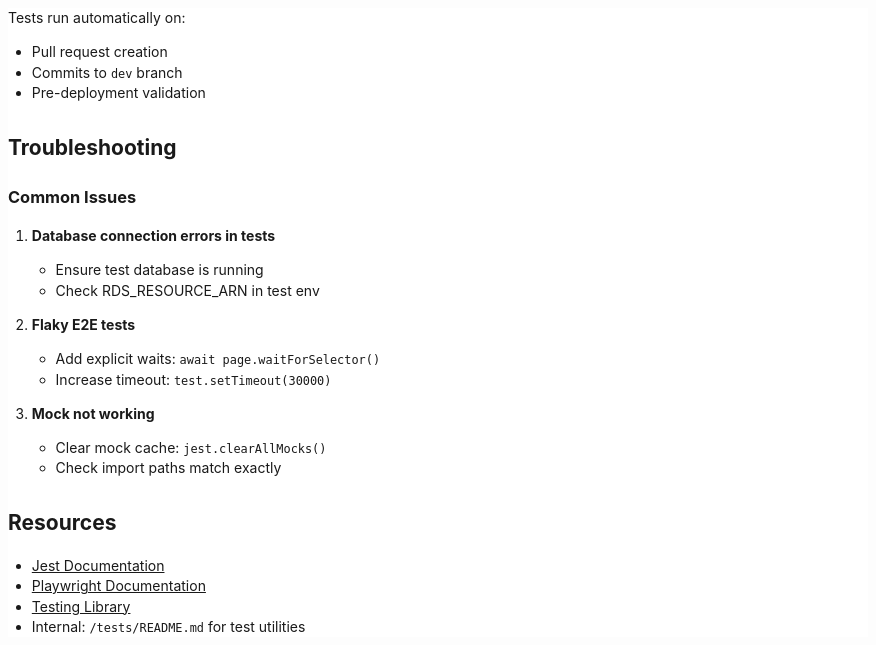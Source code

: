 Tests run automatically on:
- Pull request creation
- Commits to `dev` branch
- Pre-deployment validation

## Troubleshooting

### Common Issues

1. **Database connection errors in tests**
   - Ensure test database is running
   - Check RDS_RESOURCE_ARN in test env

2. **Flaky E2E tests**
   - Add explicit waits: `await page.waitForSelector()`
   - Increase timeout: `test.setTimeout(30000)`

3. **Mock not working**
   - Clear mock cache: `jest.clearAllMocks()`
   - Check import paths match exactly

## Resources

- [Jest Documentation](https://jestjs.io/docs/getting-started)
- [Playwright Documentation](https://playwright.dev/docs/intro)
- [Testing Library](https://testing-library.com/docs/)
- Internal: `/tests/README.md` for test utilities